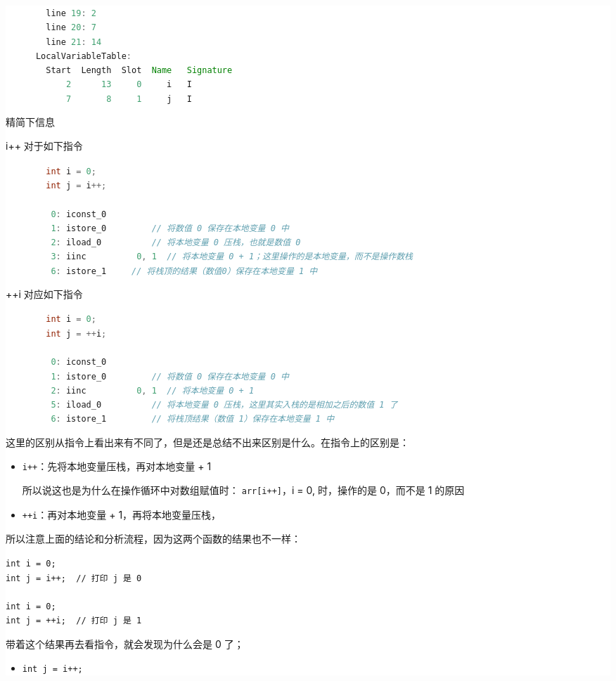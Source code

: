 ```java
        line 19: 2
        line 20: 7
        line 21: 14
      LocalVariableTable:
        Start  Length  Slot  Name   Signature
            2      13     0     i   I
            7       8     1     j   I
```

精简下信息

i++ 对于如下指令

```java
        int i = 0;
        int j = i++;

         0: iconst_0
         1: istore_0		 // 将数值 0 保存在本地变量 0 中
         2: iload_0			 // 将本地变量 0 压栈，也就是数值 0
         3: iinc          0, 1  // 将本地变量 0 + 1；这里操作的是本地变量，而不是操作数栈
         6: istore_1     // 将栈顶的结果（数值0）保存在本地变量 1 中
```

++i 对应如下指令

```java
        int i = 0;
        int j = ++i;

         0: iconst_0
         1: istore_0		 // 将数值 0 保存在本地变量 0 中
         2: iinc          0, 1  // 将本地变量 0 + 1
         5: iload_0			 // 将本地变量 0 压栈，这里其实入栈的是相加之后的数值 1 了
         6: istore_1		 // 将栈顶结果（数值 1）保存在本地变量 1 中
```

这里的区别从指令上看出来有不同了，但是还是总结不出来区别是什么。在指令上的区别是：

- `i++`：先将本地变量压栈，再对本地变量 + 1	

  所以说这也是为什么在操作循环中对数组赋值时： `arr[i++]`，i = 0, 时，操作的是 0，而不是 1 的原因

- `++i`：再对本地变量 + 1，再将本地变量压栈，

所以注意上面的结论和分析流程，因为这两个函数的结果也不一样：

```
int i = 0;
int j = i++;  // 打印 j 是 0

int i = 0;
int j = ++i;  // 打印 j 是 1
```

带着这个结果再去看指令，就会发现为什么会是 0 了； 

- `int j = i++;` 
